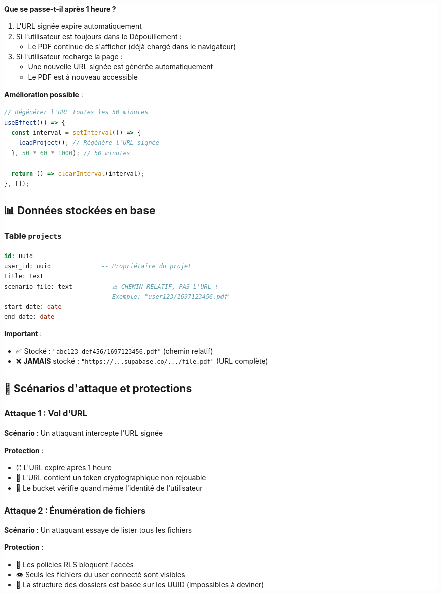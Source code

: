 **Que se passe-t-il après 1 heure ?**

1. L'URL signée expire automatiquement
2. Si l'utilisateur est toujours dans le Dépouillement :
   - Le PDF continue de s'afficher (déjà chargé dans le navigateur)
3. Si l'utilisateur recharge la page :
   - Une nouvelle URL signée est générée automatiquement
   - Le PDF est à nouveau accessible

**Amélioration possible** :
```typescript
// Régénérer l'URL toutes les 50 minutes
useEffect(() => {
  const interval = setInterval(() => {
    loadProject(); // Régénère l'URL signée
  }, 50 * 60 * 1000); // 50 minutes

  return () => clearInterval(interval);
}, []);
```

## 📊 Données stockées en base

### Table `projects`
```sql
id: uuid
user_id: uuid              -- Propriétaire du projet
title: text
scenario_file: text        -- ⚠️ CHEMIN RELATIF, PAS L'URL !
                           -- Exemple: "user123/1697123456.pdf"
start_date: date
end_date: date
```

**Important** :
- ✅ Stocké : `"abc123-def456/1697123456.pdf"` (chemin relatif)
- ❌ **JAMAIS** stocké : `"https://...supabase.co/.../file.pdf"` (URL complète)

## 🚨 Scénarios d'attaque et protections

### Attaque 1 : Vol d'URL
**Scénario** : Un attaquant intercepte l'URL signée

**Protection** :
- ⏰ L'URL expire après 1 heure
- 🔐 L'URL contient un token cryptographique non rejouable
- 👤 Le bucket vérifie quand même l'identité de l'utilisateur

### Attaque 2 : Énumération de fichiers
**Scénario** : Un attaquant essaye de lister tous les fichiers

**Protection** :
- 🚫 Les policies RLS bloquent l'accès
- 👁️ Seuls les fichiers du user connecté sont visibles
- 📁 La structure des dossiers est basée sur les UUID (impossibles à deviner)
